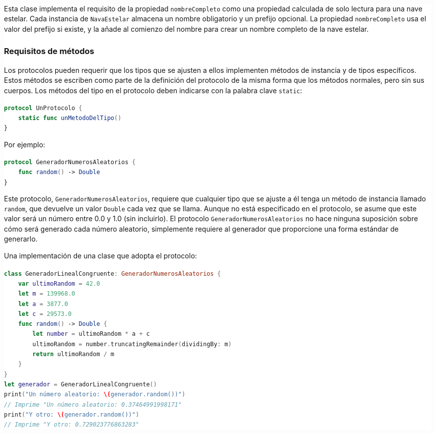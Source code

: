 Esta clase implementa el requisito de la propiedad `nombreCompleto`
como una propiedad calculada de solo lectura para una nave
estelar. Cada instancia de `NavaEstelar` almacena un nombre
obligatorio y un prefijo opcional. La propiedad `nombreCompleto` usa
el valor del prefijo si existe, y la añade al comienzo del nombre para
crear un nombre completo de la nave estelar.

### Requisitos de métodos

Los protocolos pueden requerir que los tipos que se ajusten a ellos
implementen métodos de instancia y de tipos específicos. Estos métodos
se escriben como parte de la definición del protocolo de la misma
forma que los métodos normales, pero sin sus cuerpos. Los métodos del
tipo en el protocolo deben indicarse con la palabra clave `static`:

```swift
protocol UnProtocolo {
    static func unMetodoDelTipo()
}
```

Por ejemplo:

```swift
protocol GeneradorNumerosAleatorios {
    func random() -> Double
}
```

Este protocolo, `GeneradorNumerosAleatorios`, requiere que cualquier
tipo que se ajuste a él tenga un método de instancia llamado `random`,
que devuelve un valor `Double` cada vez que se llama. Aunque no está
especificado en el protocolo, se asume que este valor será un número
entre 0.0 y 1.0 (sin incluirlo). El protocolo
`GeneradorNumerosAleatorios` no hace ninguna suposición sobre cómo
será generado cada número aleatorio, simplemente requiere al generador
que proporcione una forma estándar de generarlo.

Una implementación de una clase que adopta el protocolo:

```swift
class GeneradorLinealCongruente: GeneradorNumerosAleatorios {
    var ultimoRandom = 42.0
    let m = 139968.0
    let a = 3877.0
    let c = 29573.0
    func random() -> Double {
        let number = ultimoRandom * a + c
        ultimoRandom = number.truncatingRemainder(dividingBy: m)
        return ultimoRandom / m
    }
}
let generador = GeneradorLinealCongruente()
print("Un número aleatorio: \(generador.random())")
// Imprime "Un número aleatorio: 0.37464991998171"
print("Y otro: \(generador.random())")
// Imprime "Y otro: 0.729023776863283"
```
